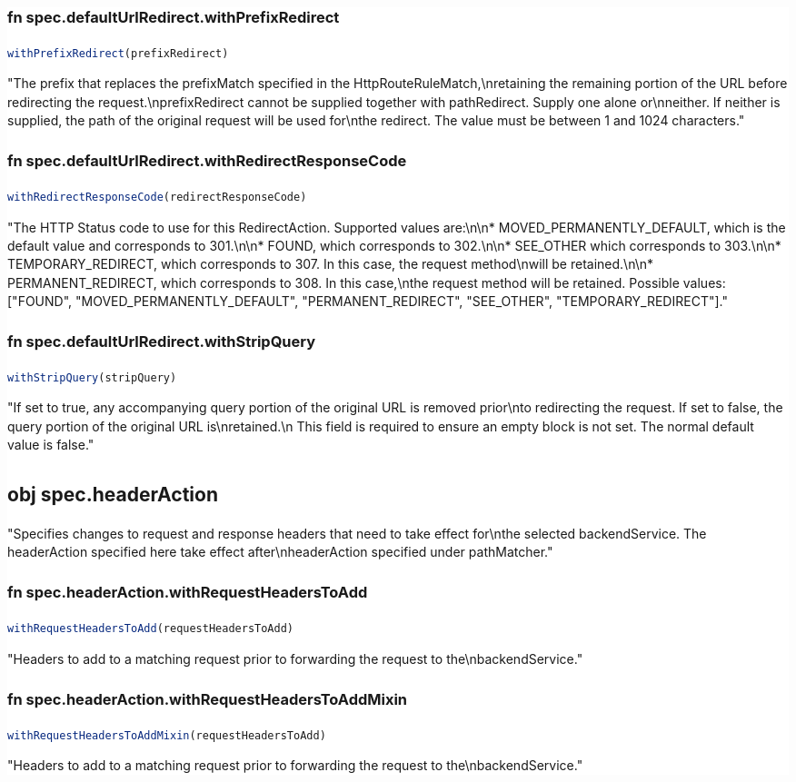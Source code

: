 ### fn spec.defaultUrlRedirect.withPrefixRedirect

```ts
withPrefixRedirect(prefixRedirect)
```

"The prefix that replaces the prefixMatch specified in the HttpRouteRuleMatch,\nretaining the remaining portion of the URL before redirecting the request.\nprefixRedirect cannot be supplied together with pathRedirect. Supply one alone or\nneither. If neither is supplied, the path of the original request will be used for\nthe redirect. The value must be between 1 and 1024 characters."

### fn spec.defaultUrlRedirect.withRedirectResponseCode

```ts
withRedirectResponseCode(redirectResponseCode)
```

"The HTTP Status code to use for this RedirectAction. Supported values are:\n\n* MOVED_PERMANENTLY_DEFAULT, which is the default value and corresponds to 301.\n\n* FOUND, which corresponds to 302.\n\n* SEE_OTHER which corresponds to 303.\n\n* TEMPORARY_REDIRECT, which corresponds to 307. In this case, the request method\nwill be retained.\n\n* PERMANENT_REDIRECT, which corresponds to 308. In this case,\nthe request method will be retained. Possible values: [\"FOUND\", \"MOVED_PERMANENTLY_DEFAULT\", \"PERMANENT_REDIRECT\", \"SEE_OTHER\", \"TEMPORARY_REDIRECT\"]."

### fn spec.defaultUrlRedirect.withStripQuery

```ts
withStripQuery(stripQuery)
```

"If set to true, any accompanying query portion of the original URL is removed prior\nto redirecting the request. If set to false, the query portion of the original URL is\nretained.\n This field is required to ensure an empty block is not set. The normal default value is false."

## obj spec.headerAction

"Specifies changes to request and response headers that need to take effect for\nthe selected backendService. The headerAction specified here take effect after\nheaderAction specified under pathMatcher."

### fn spec.headerAction.withRequestHeadersToAdd

```ts
withRequestHeadersToAdd(requestHeadersToAdd)
```

"Headers to add to a matching request prior to forwarding the request to the\nbackendService."

### fn spec.headerAction.withRequestHeadersToAddMixin

```ts
withRequestHeadersToAddMixin(requestHeadersToAdd)
```

"Headers to add to a matching request prior to forwarding the request to the\nbackendService."
